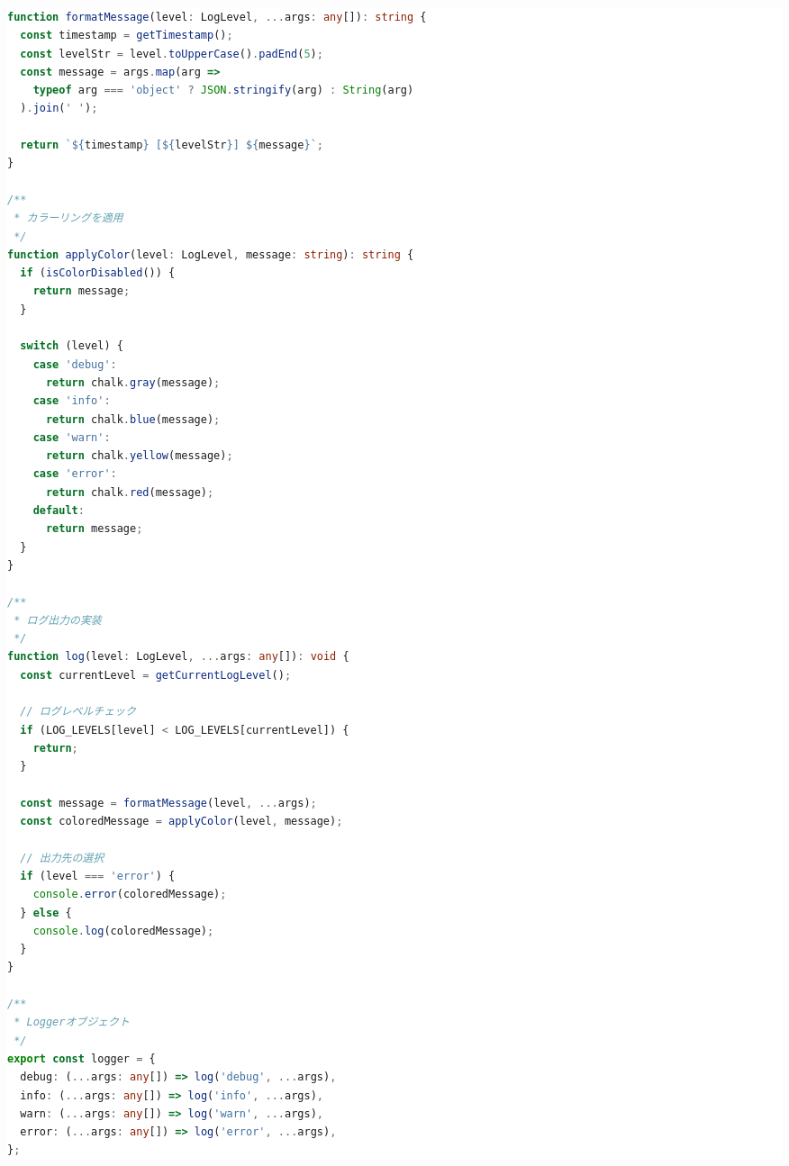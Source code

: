 ```typescript
function formatMessage(level: LogLevel, ...args: any[]): string {
  const timestamp = getTimestamp();
  const levelStr = level.toUpperCase().padEnd(5);
  const message = args.map(arg =>
    typeof arg === 'object' ? JSON.stringify(arg) : String(arg)
  ).join(' ');

  return `${timestamp} [${levelStr}] ${message}`;
}

/**
 * カラーリングを適用
 */
function applyColor(level: LogLevel, message: string): string {
  if (isColorDisabled()) {
    return message;
  }

  switch (level) {
    case 'debug':
      return chalk.gray(message);
    case 'info':
      return chalk.blue(message);
    case 'warn':
      return chalk.yellow(message);
    case 'error':
      return chalk.red(message);
    default:
      return message;
  }
}

/**
 * ログ出力の実装
 */
function log(level: LogLevel, ...args: any[]): void {
  const currentLevel = getCurrentLogLevel();

  // ログレベルチェック
  if (LOG_LEVELS[level] < LOG_LEVELS[currentLevel]) {
    return;
  }

  const message = formatMessage(level, ...args);
  const coloredMessage = applyColor(level, message);

  // 出力先の選択
  if (level === 'error') {
    console.error(coloredMessage);
  } else {
    console.log(coloredMessage);
  }
}

/**
 * Loggerオブジェクト
 */
export const logger = {
  debug: (...args: any[]) => log('debug', ...args),
  info: (...args: any[]) => log('info', ...args),
  warn: (...args: any[]) => log('warn', ...args),
  error: (...args: any[]) => log('error', ...args),
};
```